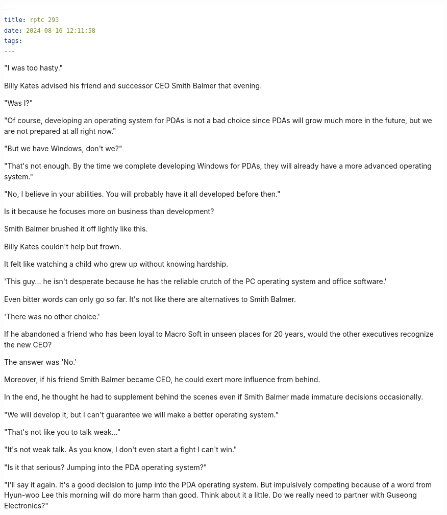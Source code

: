 ```yaml
---
title: rptc 293
date: 2024-08-16 12:11:58
tags:
---
```



"I was too hasty."

Billy Kates advised his friend and successor CEO Smith Balmer that evening.

"Was I?"

"Of course, developing an operating system for PDAs is not a bad choice since PDAs will grow much more in the future, but we are not prepared at all right now."

"But we have Windows, don't we?"

"That's not enough. By the time we complete developing Windows for PDAs, they will already have a more advanced operating system."

"No, I believe in your abilities. You will probably have it all developed before then."

Is it because he focuses more on business than development?

Smith Balmer brushed it off lightly like this.

Billy Kates couldn't help but frown.

It felt like watching a child who grew up without knowing hardship.

'This guy... he isn't desperate because he has the reliable crutch of the PC operating system and office software.'

Even bitter words can only go so far. It's not like there are alternatives to Smith Balmer.

'There was no other choice.'

If he abandoned a friend who has been loyal to Macro Soft in unseen places for 20 years, would the other executives recognize the new CEO?

The answer was 'No.'

Moreover, if his friend Smith Balmer became CEO, he could exert more influence from behind.

In the end, he thought he had to supplement behind the scenes even if Smith Balmer made immature decisions occasionally.

"We will develop it, but I can't guarantee we will make a better operating system."

"That's not like you to talk weak..."

"It's not weak talk. As you know, I don't even start a fight I can't win."

"Is it that serious? Jumping into the PDA operating system?"

"I'll say it again. It's a good decision to jump into the PDA operating system. But impulsively competing because of a word from Hyun-woo Lee this morning will do more harm than good. Think about it a little. Do we really need to partner with Guseong Electronics?"
